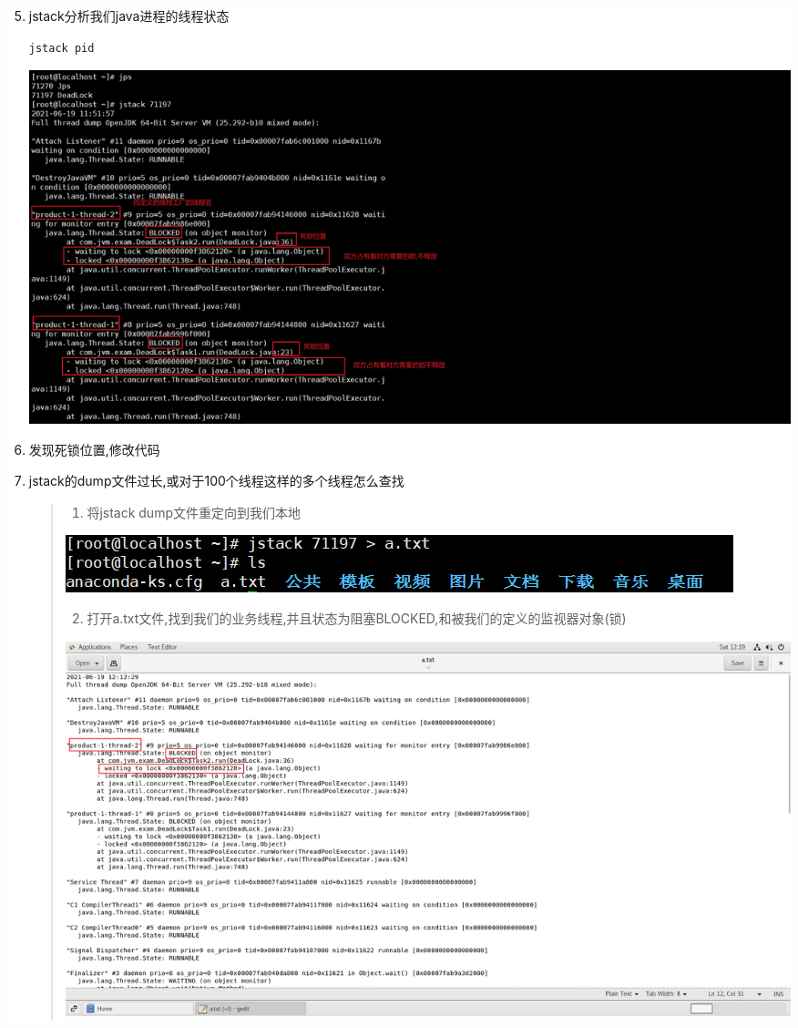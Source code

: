 5. jstack分析我们java进程的线程状态

   ```shell
   jstack pid
   ```

   ![image-20210619115705058](README.assets/image-20210619115705058.png)

6. 发现死锁位置,修改代码

7. jstack的dump文件过长,或对于100个线程这样的多个线程怎么查找

   >1. 将jstack dump文件重定向到我们本地
   >
   >   ![image-20210619121655356](README.assets/image-20210619121655356.png)
   >
   >2. 打开a.txt文件,找到我们的业务线程,并且状态为阻塞BLOCKED,和被我们的定义的监视器对象(锁)
   >
   >   ![image-20210619121953947](README.assets/image-20210619121953947.png)